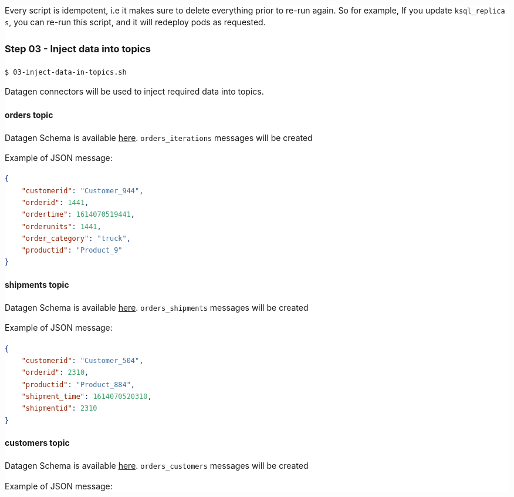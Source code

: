 Every script is idempotent, i.e it makes sure to delete everything prior to re-run again. So for example, If you update  `ksql_replicas`, you can re-run this script, and it will redeploy pods as requested.

### Step 03 - Inject data into topics

```
$ 03-inject-data-in-topics.sh
```

Datagen connectors will be used to inject required data into topics.

#### orders topic

Datagen Schema is available [here](https://github.com/vdesabou/kafka-docker-playground/blob/master/ccloud/operator-ksql-benchmarking/schemas/orders-template.avro).
`orders_iterations` messages will be created

Example of JSON message:

```json
{
    "customerid": "Customer_944",
    "orderid": 1441,
    "ordertime": 1614070519441,
    "orderunits": 1441,
    "order_category": "truck",
    "productid": "Product_9"
}
```

#### shipments topic

Datagen Schema is available [here](https://github.com/vdesabou/kafka-docker-playground/blob/master/ccloud/operator-ksql-benchmarking/schemas/shipments-template.avro).
`orders_shipments` messages will be created

Example of JSON message:

```json
{
    "customerid": "Customer_504",
    "orderid": 2310,
    "productid": "Product_884",
    "shipment_time": 1614070520310,
    "shipmentid": 2310
}
```

#### customers topic

Datagen Schema is available [here](https://github.com/vdesabou/kafka-docker-playground/blob/master/ccloud/operator-ksql-benchmarking/schemas/customers.avro).
`orders_customers` messages will be created

Example of JSON message:
